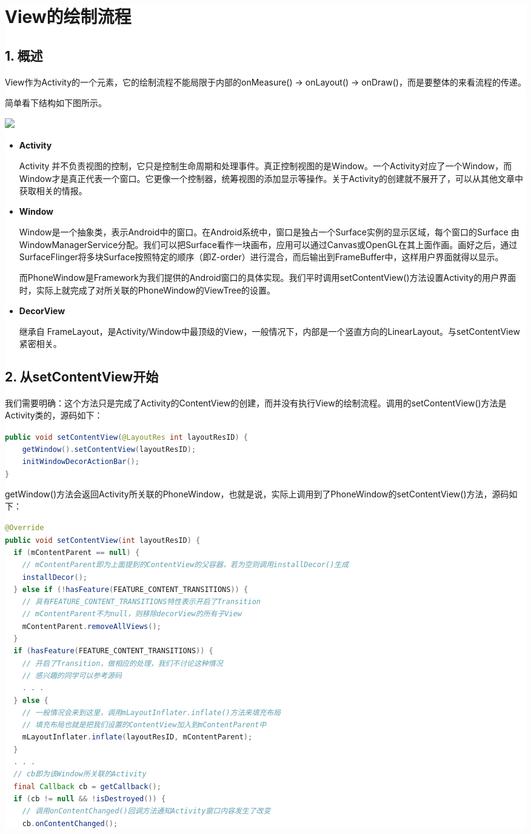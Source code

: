 # View的绘制流程

## 1. 概述

View作为Activity的一个元素，它的绘制流程不能局限于内部的onMeasure\(\) -&gt; onLayout\(\) -&gt; onDraw\(\)，而是要整体的来看流程的传递。

简单看下结构如下图所示。

![](https://upload-images.jianshu.io/upload_images/2397836-f1f6a200704884a2.png)

* **Activity**

  Activity 并不负责视图的控制，它只是控制生命周期和处理事件。真正控制视图的是Window。一个Activity对应了一个Window，而Window才是真正代表一个窗口。它更像一个控制器，统筹视图的添加显示等操作。关于Activity的创建就不展开了，可以从其他文章中获取相关的情报。

* **Window**

  Window是一个抽象类，表示Android中的窗口。在Android系统中，窗口是独占一个Surface实例的显示区域，每个窗口的Surface 由WindowManagerService分配。我们可以把Surface看作一块画布，应用可以通过Canvas或OpenGL在其上面作画。画好之后，通过SurfaceFlinger将多块Surface按照特定的顺序（即Z-order）进行混合，而后输出到FrameBuffer中，这样用户界面就得以显示。

  而PhoneWindow是Framework为我们提供的Android窗口的具体实现。我们平时调用setContentView\(\)方法设置Activity的用户界面时，实际上就完成了对所关联的PhoneWindow的ViewTree的设置。

* **DecorView**

  继承自 FrameLayout，是Activity/Window中最顶级的View，一般情况下，内部是一个竖直方向的LinearLayout。与setContentView紧密相关。

## 2.  从setContentView开始

我们需要明确：这个方法只是完成了Activity的ContentView的创建，而并没有执行View的绘制流程。调用的setContentView\(\)方法是Activity类的，源码如下：

```java
public void setContentView(@LayoutRes int layoutResID) {
    getWindow().setContentView(layoutResID);
    initWindowDecorActionBar();
}
```

getWindow\(\)方法会返回Activity所关联的PhoneWindow，也就是说，实际上调用到了PhoneWindow的setContentView\(\)方法，源码如下：

```java
@Override
public void setContentView(int layoutResID) {
  if (mContentParent == null) {
    // mContentParent即为上面提到的ContentView的父容器，若为空则调用installDecor()生成
    installDecor();
  } else if (!hasFeature(FEATURE_CONTENT_TRANSITIONS)) {
    // 具有FEATURE_CONTENT_TRANSITIONS特性表示开启了Transition
    // mContentParent不为null，则移除decorView的所有子View
    mContentParent.removeAllViews();
  }
  if (hasFeature(FEATURE_CONTENT_TRANSITIONS)) {
    // 开启了Transition，做相应的处理，我们不讨论这种情况
    // 感兴趣的同学可以参考源码
    . . .
  } else {
    // 一般情况会来到这里，调用mLayoutInflater.inflate()方法来填充布局
    // 填充布局也就是把我们设置的ContentView加入到mContentParent中
    mLayoutInflater.inflate(layoutResID, mContentParent);
  }
  . . .
  // cb即为该Window所关联的Activity
  final Callback cb = getCallback();
  if (cb != null && !isDestroyed()) {
    // 调用onContentChanged()回调方法通知Activity窗口内容发生了改变
    cb.onContentChanged();
```